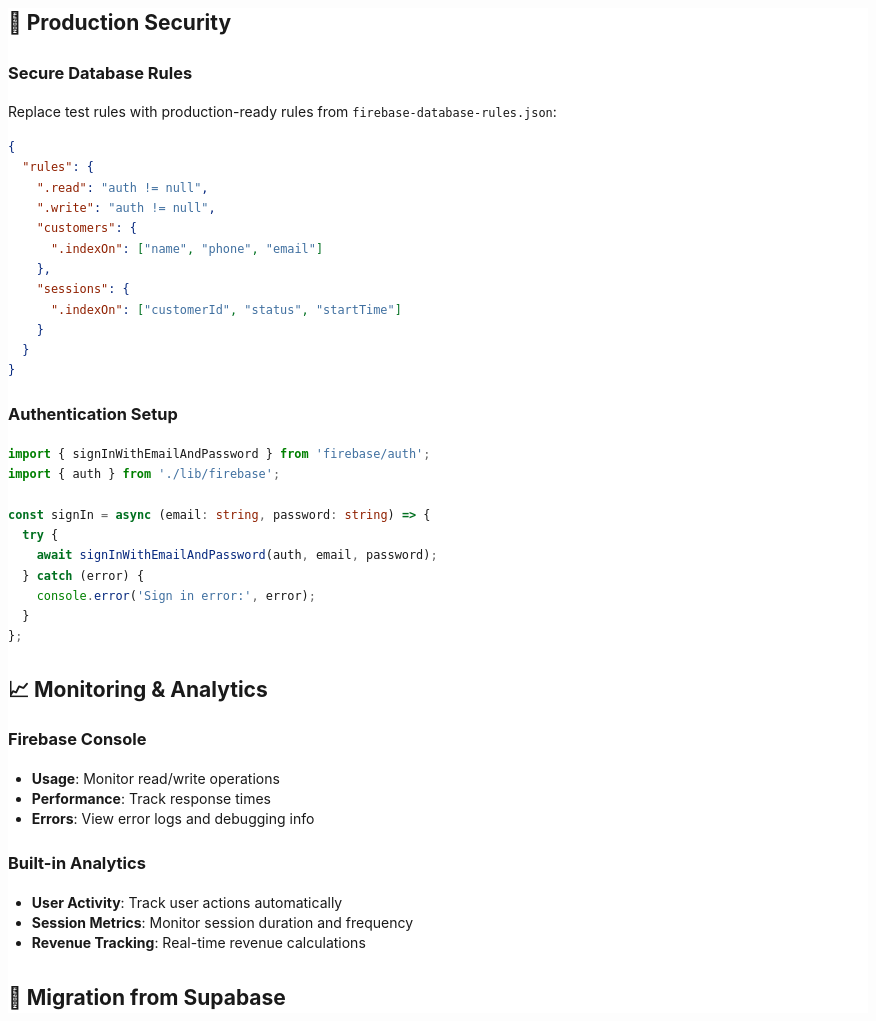 ## 🚨 Production Security

### Secure Database Rules

Replace test rules with production-ready rules from `firebase-database-rules.json`:

```json
{
  "rules": {
    ".read": "auth != null",
    ".write": "auth != null",
    "customers": {
      ".indexOn": ["name", "phone", "email"]
    },
    "sessions": {
      ".indexOn": ["customerId", "status", "startTime"]
    }
  }
}
```

### Authentication Setup

```typescript
import { signInWithEmailAndPassword } from 'firebase/auth';
import { auth } from './lib/firebase';

const signIn = async (email: string, password: string) => {
  try {
    await signInWithEmailAndPassword(auth, email, password);
  } catch (error) {
    console.error('Sign in error:', error);
  }
};
```

## 📈 Monitoring & Analytics

### Firebase Console
- **Usage**: Monitor read/write operations
- **Performance**: Track response times
- **Errors**: View error logs and debugging info

### Built-in Analytics
- **User Activity**: Track user actions automatically
- **Session Metrics**: Monitor session duration and frequency
- **Revenue Tracking**: Real-time revenue calculations

## 🔄 Migration from Supabase
